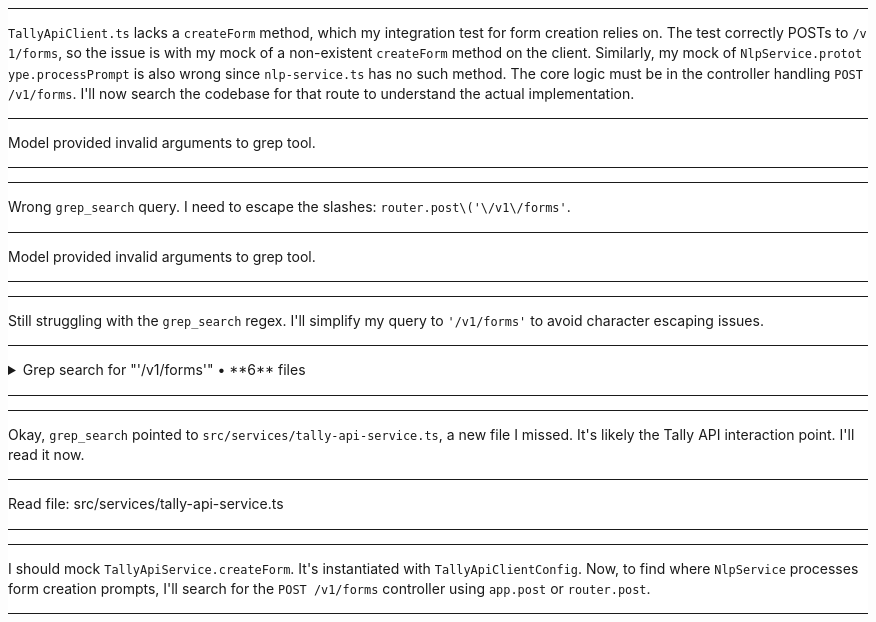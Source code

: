 


---

`TallyApiClient.ts` lacks a `createForm` method, which my integration test for form creation relies on. The test correctly POSTs to `/v1/forms`, so the issue is with my mock of a non-existent `createForm` method on the client. Similarly, my mock of `NlpService.prototype.processPrompt` is also wrong since `nlp-service.ts` has no such method. The core logic must be in the controller handling `POST /v1/forms`. I'll now search the codebase for that route to understand the actual implementation.

---

Model provided invalid arguments to grep tool.

---



---

Wrong `grep_search` query. I need to escape the slashes: `router.post\('\/v1\/forms'`.

---

Model provided invalid arguments to grep tool.

---



---

Still struggling with the `grep_search` regex. I'll simplify my query to `'/v1/forms'` to avoid character escaping issues.

---

<details><summary>Grep search for "'/v1/forms'" • **6** files</summary></details>

---



---

Okay, `grep_search` pointed to `src/services/tally-api-service.ts`, a new file I missed. It's likely the Tally API interaction point. I'll read it now.

---

Read file: src/services/tally-api-service.ts

---



---

I should mock `TallyApiService.createForm`. It's instantiated with `TallyApiClientConfig`. Now, to find where `NlpService` processes form creation prompts, I'll search for the `POST /v1/forms` controller using `app.post` or `router.post`.

---